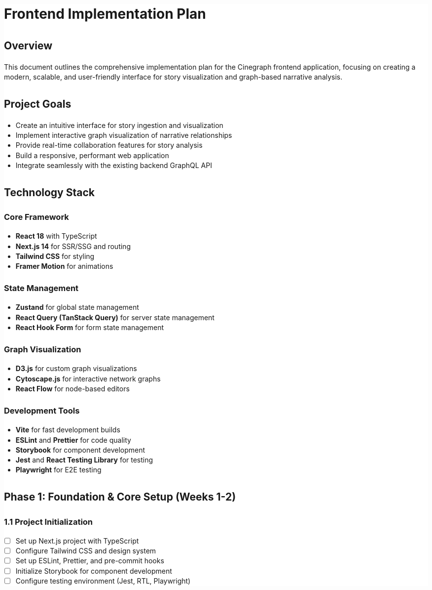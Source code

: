 # Frontend Implementation Plan

## Overview

This document outlines the comprehensive implementation plan for the Cinegraph frontend application, focusing on creating a modern, scalable, and user-friendly interface for story visualization and graph-based narrative analysis.

## Project Goals

- Create an intuitive interface for story ingestion and visualization
- Implement interactive graph visualization of narrative relationships
- Provide real-time collaboration features for story analysis
- Build a responsive, performant web application
- Integrate seamlessly with the existing backend GraphQL API

## Technology Stack

### Core Framework
- **React 18** with TypeScript
- **Next.js 14** for SSR/SSG and routing
- **Tailwind CSS** for styling
- **Framer Motion** for animations

### State Management
- **Zustand** for global state management
- **React Query (TanStack Query)** for server state management
- **React Hook Form** for form state management

### Graph Visualization
- **D3.js** for custom graph visualizations
- **Cytoscape.js** for interactive network graphs
- **React Flow** for node-based editors

### Development Tools
- **Vite** for fast development builds
- **ESLint** and **Prettier** for code quality
- **Storybook** for component development
- **Jest** and **React Testing Library** for testing
- **Playwright** for E2E testing

## Phase 1: Foundation & Core Setup (Weeks 1-2)

### 1.1 Project Initialization
- [ ] Set up Next.js project with TypeScript
- [ ] Configure Tailwind CSS and design system
- [ ] Set up ESLint, Prettier, and pre-commit hooks
- [ ] Initialize Storybook for component development
- [ ] Configure testing environment (Jest, RTL, Playwright)
